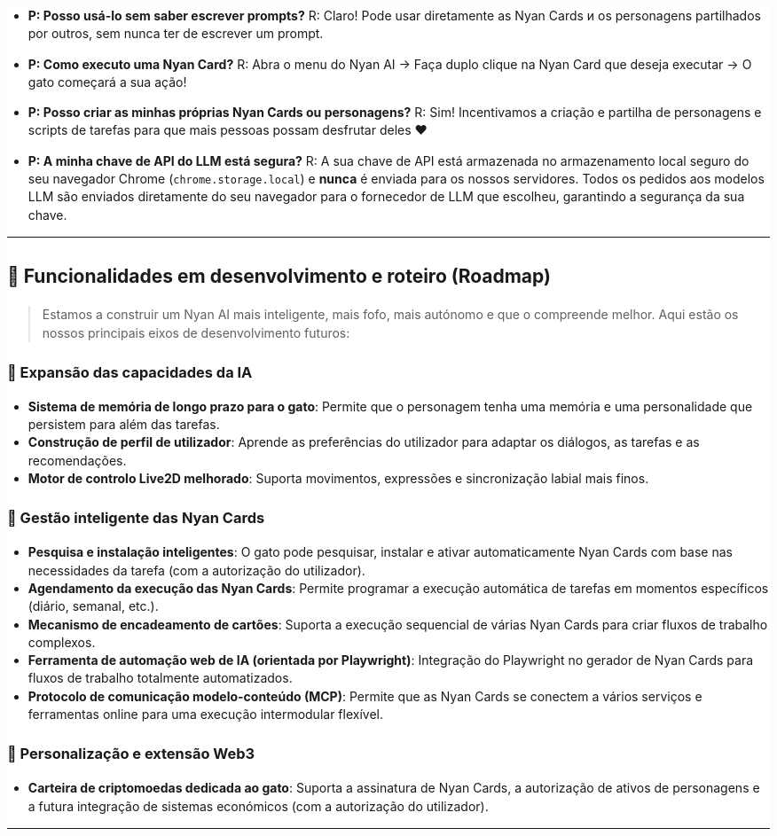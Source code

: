 - **P: Posso usá-lo sem saber escrever prompts?**
  R: Claro! Pode usar diretamente as Nyan Cards и os personagens partilhados por outros, sem nunca ter de escrever um prompt.

- **P: Como executo uma Nyan Card?**
  R: Abra o menu do Nyan AI → Faça duplo clique na Nyan Card que deseja executar → O gato começará a sua ação!

- **P: Posso criar as minhas próprias Nyan Cards ou personagens?**
  R: Sim! Incentivamos a criação e partilha de personagens e scripts de tarefas para que mais pessoas possam desfrutar deles ❤️

- **P: A minha chave de API do LLM está segura?**
  R: A sua chave de API está armazenada no armazenamento local seguro do seu navegador Chrome (`chrome.storage.local`) e **nunca** é enviada para os nossos servidores. Todos os pedidos aos modelos LLM são enviados diretamente do seu navegador para o fornecedor de LLM que escolheu, garantindo a segurança da sua chave.

---

## 📌 Funcionalidades em desenvolvimento e roteiro (Roadmap)

> Estamos a construir um Nyan AI mais inteligente, mais fofo, mais autónomo e que o compreende melhor. Aqui estão os nossos principais eixos de desenvolvimento futuros:

### 🤖 Expansão das capacidades da IA
- **Sistema de memória de longo prazo para o gato**: Permite que o personagem tenha uma memória e uma personalidade que persistem para além das tarefas.
- **Construção de perfil de utilizador**: Aprende as preferências do utilizador para adaptar os diálogos, as tarefas e as recomendações.
- **Motor de controlo Live2D melhorado**: Suporta movimentos, expressões e sincronização labial mais finos.

### 🎴 Gestão inteligente das Nyan Cards
- **Pesquisa e instalação inteligentes**: O gato pode pesquisar, instalar e ativar automaticamente Nyan Cards com base nas necessidades da tarefa (com a autorização do utilizador).
- **Agendamento da execução das Nyan Cards**: Permite programar a execução automática de tarefas em momentos específicos (diário, semanal, etc.).
- **Mecanismo de encadeamento de cartões**: Suporta a execução sequencial de várias Nyan Cards para criar fluxos de trabalho complexos.
- **Ferramenta de automação web de IA (orientada por Playwright)**: Integração do Playwright no gerador de Nyan Cards para fluxos de trabalho totalmente automatizados.
- **Protocolo de comunicação modelo-conteúdo (MCP)**: Permite que as Nyan Cards se conectem a vários serviços e ferramentas online para uma execução intermodular flexível.

### 🔐 Personalização e extensão Web3
- **Carteira de criptomoedas dedicada ao gato**: Suporta a assinatura de Nyan Cards, a autorização de ativos de personagens e a futura integração de sistemas económicos (com a autorização do utilizador).

---
